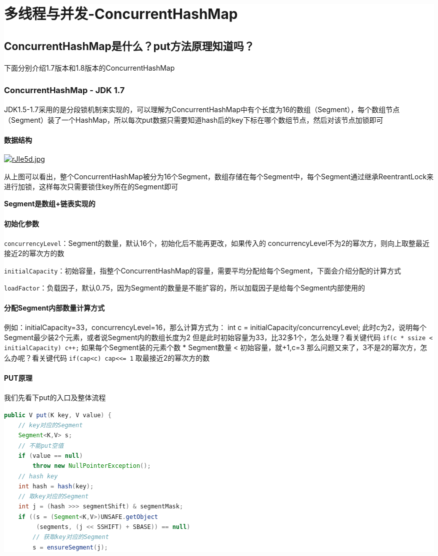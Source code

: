 # 多线程与并发-ConcurrentHashMap



## ConcurrentHashMap是什么？put方法原理知道吗？

下面分别介绍1.7版本和1.8版本的ConcurrentHashMap



### ConcurrentHashMap - JDK 1.7

JDK1.5-1.7采用的是分段锁机制来实现的，可以理解为ConcurrentHashMap中有个长度为16的数组（Segment），每个数组节点（Segment）装了一个HashMap，所以每次put数据只需要知道hash后的key下标在哪个数组节点，然后对该节点加锁即可



#### 数据结构

[![rJIe5d.jpg](https://s3.ax1x.com/2020/12/18/rJIe5d.jpg)](https://imgchr.com/i/rJIe5d)

从上图可以看出，整个ConcurrentHashMap被分为16个Segment，数组存储在每个Segment中，每个Segment通过继承ReentrantLock来进行加锁，这样每次只需要锁住key所在的Segment即可

**Segment是数组+链表实现的**



#### 初始化参数

`concurrencyLevel`：Segment的数量，默认16个，初始化后不能再更改，如果传入的
concurrencyLevel不为2的幂次方，则向上取整最近接近2的幂次方的数

`initialCapacity`：初始容量，指整个ConcurrentHashMap的容量，需要平均分配给每个Segment，下面会介绍分配的计算方式

`loadFactor`：负载因子，默认0.75，因为Segment的数量是不能扩容的，所以加载因子是给每个Segment内部使用的



#### 分配Segment内部数量计算方式

例如：initialCapacity=33，concurrencyLevel=16，那么计算方式为：
int c = initialCapacity/concurrencyLevel;
此时c为2，说明每个Segment最少装2个元素，或者说Segment内的数组长度为2
但是此时初始容量为33，比32多1个，怎么处理？看关键代码
`if(c * ssize < initialCapacity) c++;`
如果每个Segment装的元素个数 * Segment数量 < 初始容量，就+1,c=3
那么问题又来了，3不是2的幂次方，怎么办呢？看关键代码
`if(cap<c) cap<<= 1` 
取最接近2的幂次方的数



#### PUT原理

我们先看下put的入口及整体流程

```java
public V put(K key, V value) {
    // key对应的Segment
    Segment<K,V> s;
    // 不能put空值
    if (value == null)
        throw new NullPointerException();
    // hash key
    int hash = hash(key);
    // 取key对应的Segment
    int j = (hash >>> segmentShift) & segmentMask;
    if ((s = (Segment<K,V>)UNSAFE.getObject           
         (segments, (j << SSHIFT) + SBASE)) == null) 
        // 获取key对应的Segment
        s = ensureSegment(j);
```